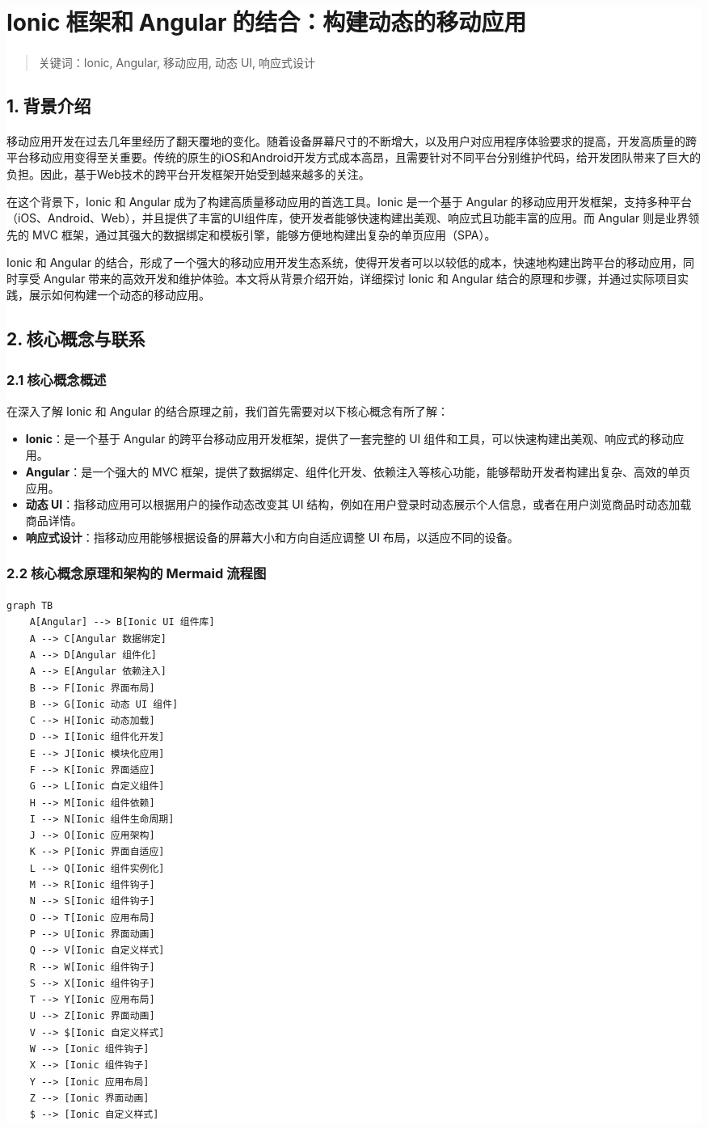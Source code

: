                  

# Ionic 框架和 Angular 的结合：构建动态的移动应用

> 关键词：Ionic, Angular, 移动应用, 动态 UI, 响应式设计

## 1. 背景介绍

移动应用开发在过去几年里经历了翻天覆地的变化。随着设备屏幕尺寸的不断增大，以及用户对应用程序体验要求的提高，开发高质量的跨平台移动应用变得至关重要。传统的原生的iOS和Android开发方式成本高昂，且需要针对不同平台分别维护代码，给开发团队带来了巨大的负担。因此，基于Web技术的跨平台开发框架开始受到越来越多的关注。

在这个背景下，Ionic 和 Angular 成为了构建高质量移动应用的首选工具。Ionic 是一个基于 Angular 的移动应用开发框架，支持多种平台（iOS、Android、Web），并且提供了丰富的UI组件库，使开发者能够快速构建出美观、响应式且功能丰富的应用。而 Angular 则是业界领先的 MVC 框架，通过其强大的数据绑定和模板引擎，能够方便地构建出复杂的单页应用（SPA）。

Ionic 和 Angular 的结合，形成了一个强大的移动应用开发生态系统，使得开发者可以以较低的成本，快速地构建出跨平台的移动应用，同时享受 Angular 带来的高效开发和维护体验。本文将从背景介绍开始，详细探讨 Ionic 和 Angular 结合的原理和步骤，并通过实际项目实践，展示如何构建一个动态的移动应用。

## 2. 核心概念与联系

### 2.1 核心概念概述

在深入了解 Ionic 和 Angular 的结合原理之前，我们首先需要对以下核心概念有所了解：

- **Ionic**：是一个基于 Angular 的跨平台移动应用开发框架，提供了一套完整的 UI 组件和工具，可以快速构建出美观、响应式的移动应用。
- **Angular**：是一个强大的 MVC 框架，提供了数据绑定、组件化开发、依赖注入等核心功能，能够帮助开发者构建出复杂、高效的单页应用。
- **动态 UI**：指移动应用可以根据用户的操作动态改变其 UI 结构，例如在用户登录时动态展示个人信息，或者在用户浏览商品时动态加载商品详情。
- **响应式设计**：指移动应用能够根据设备的屏幕大小和方向自适应调整 UI 布局，以适应不同的设备。

### 2.2 核心概念原理和架构的 Mermaid 流程图

```mermaid
graph TB
    A[Angular] --> B[Ionic UI 组件库]
    A --> C[Angular 数据绑定]
    A --> D[Angular 组件化]
    A --> E[Angular 依赖注入]
    B --> F[Ionic 界面布局]
    B --> G[Ionic 动态 UI 组件]
    C --> H[Ionic 动态加载]
    D --> I[Ionic 组件化开发]
    E --> J[Ionic 模块化应用]
    F --> K[Ionic 界面适应]
    G --> L[Ionic 自定义组件]
    H --> M[Ionic 组件依赖]
    I --> N[Ionic 组件生命周期]
    J --> O[Ionic 应用架构]
    K --> P[Ionic 界面自适应]
    L --> Q[Ionic 组件实例化]
    M --> R[Ionic 组件钩子]
    N --> S[Ionic 组件钩子]
    O --> T[Ionic 应用布局]
    P --> U[Ionic 界面动画]
    Q --> V[Ionic 自定义样式]
    R --> W[Ionic 组件钩子]
    S --> X[Ionic 组件钩子]
    T --> Y[Ionic 应用布局]
    U --> Z[Ionic 界面动画]
    V --> $[Ionic 自定义样式]
    W --> [Ionic 组件钩子]
    X --> [Ionic 组件钩子]
    Y --> [Ionic 应用布局]
    Z --> [Ionic 界面动画]
    $ --> [Ionic 自定义样式]
```
